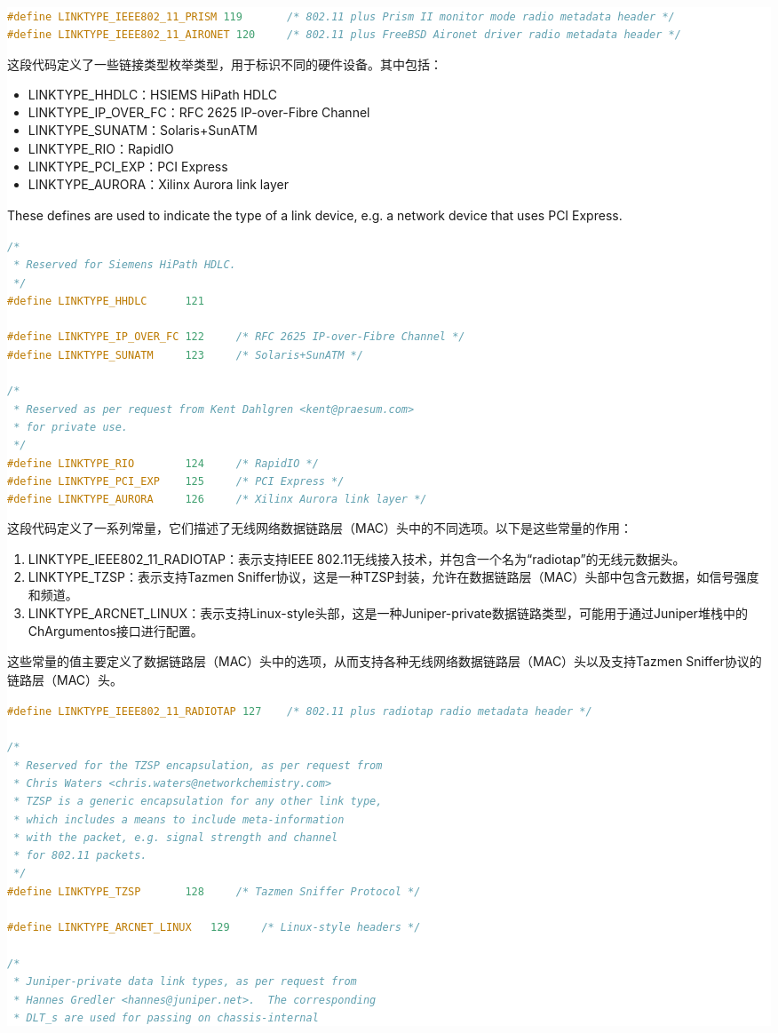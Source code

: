 ```cpp
#define LINKTYPE_IEEE802_11_PRISM 119		/* 802.11 plus Prism II monitor mode radio metadata header */
#define LINKTYPE_IEEE802_11_AIRONET 120		/* 802.11 plus FreeBSD Aironet driver radio metadata header */

```

这段代码定义了一些链接类型枚举类型，用于标识不同的硬件设备。其中包括：

- LINKTYPE_HHDLC：HSIEMS HiPath HDLC
- LINKTYPE_IP_OVER_FC：RFC 2625 IP-over-Fibre Channel
- LINKTYPE_SUNATM：Solaris+SunATM
- LINKTYPE_RIO：RapidIO
- LINKTYPE_PCI_EXP：PCI Express
- LINKTYPE_AURORA：Xilinx Aurora link layer

These defines are used to indicate the type of a link device, e.g. a network device that uses PCI Express.


```cpp
/*
 * Reserved for Siemens HiPath HDLC.
 */
#define LINKTYPE_HHDLC		121

#define LINKTYPE_IP_OVER_FC	122		/* RFC 2625 IP-over-Fibre Channel */
#define LINKTYPE_SUNATM		123		/* Solaris+SunATM */

/*
 * Reserved as per request from Kent Dahlgren <kent@praesum.com>
 * for private use.
 */
#define LINKTYPE_RIO		124		/* RapidIO */
#define LINKTYPE_PCI_EXP	125		/* PCI Express */
#define LINKTYPE_AURORA		126		/* Xilinx Aurora link layer */

```

这段代码定义了一系列常量，它们描述了无线网络数据链路层（MAC）头中的不同选项。以下是这些常量的作用：

1. LINKTYPE_IEEE802_11_RADIOTAP：表示支持IEEE 802.11无线接入技术，并包含一个名为“radiotap”的无线元数据头。
2. LINKTYPE_TZSP：表示支持Tazmen Sniffer协议，这是一种TZSP封装，允许在数据链路层（MAC）头部中包含元数据，如信号强度和频道。
3. LINKTYPE_ARCNET_LINUX：表示支持Linux-style头部，这是一种Juniper-private数据链路类型，可能用于通过Juniper堆栈中的ChArgumentos接口进行配置。

这些常量的值主要定义了数据链路层（MAC）头中的选项，从而支持各种无线网络数据链路层（MAC）头以及支持Tazmen Sniffer协议的链路层（MAC）头。


```cpp
#define LINKTYPE_IEEE802_11_RADIOTAP 127	/* 802.11 plus radiotap radio metadata header */

/*
 * Reserved for the TZSP encapsulation, as per request from
 * Chris Waters <chris.waters@networkchemistry.com>
 * TZSP is a generic encapsulation for any other link type,
 * which includes a means to include meta-information
 * with the packet, e.g. signal strength and channel
 * for 802.11 packets.
 */
#define LINKTYPE_TZSP		128		/* Tazmen Sniffer Protocol */

#define LINKTYPE_ARCNET_LINUX	129		/* Linux-style headers */

/*
 * Juniper-private data link types, as per request from
 * Hannes Gredler <hannes@juniper.net>.  The corresponding
 * DLT_s are used for passing on chassis-internal
```